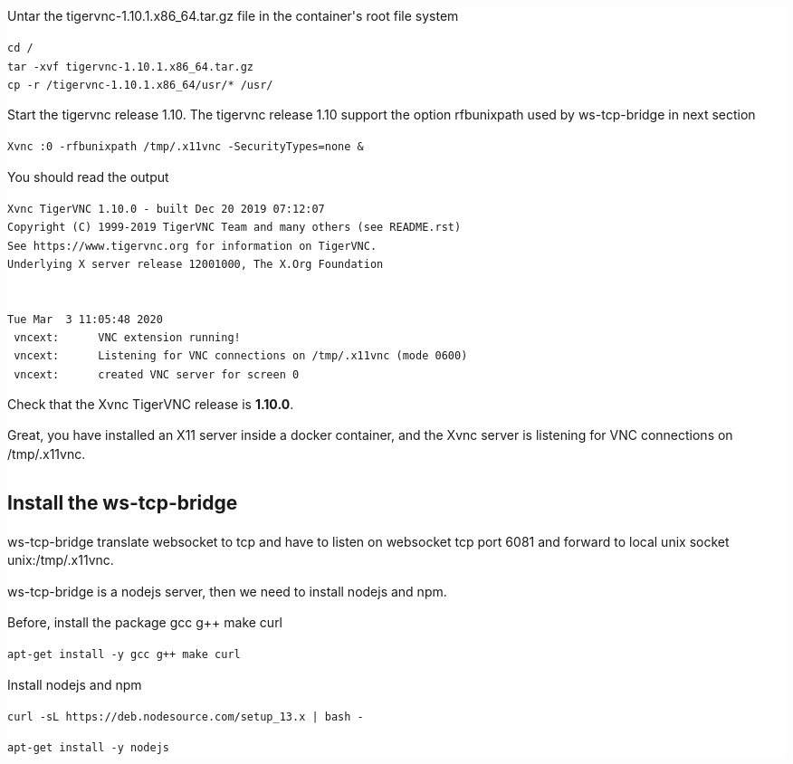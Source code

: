 Untar the tigervnc-1.10.1.x86_64.tar.gz file in the container's root file system 

```
cd /
tar -xvf tigervnc-1.10.1.x86_64.tar.gz
cp -r /tigervnc-1.10.1.x86_64/usr/* /usr/
```

Start the tigervnc release 1.10.
The tigervnc release 1.10 support the option rfbunixpath used by ws-tcp-bridge in next section

```
Xvnc :0 -rfbunixpath /tmp/.x11vnc -SecurityTypes=none &
```

You should read the output 

```
Xvnc TigerVNC 1.10.0 - built Dec 20 2019 07:12:07
Copyright (C) 1999-2019 TigerVNC Team and many others (see README.rst)
See https://www.tigervnc.org for information on TigerVNC.
Underlying X server release 12001000, The X.Org Foundation


Tue Mar  3 11:05:48 2020
 vncext:      VNC extension running!
 vncext:      Listening for VNC connections on /tmp/.x11vnc (mode 0600)
 vncext:      created VNC server for screen 0
```

Check that the Xvnc TigerVNC release is **1.10.0**. 

Great, you have installed an X11 server inside a docker container, and the Xvnc server is listening for VNC connections on /tmp/.x11vnc. 



## Install the ws-tcp-bridge 

ws-tcp-bridge translate websocket to tcp and have to listen on websocket tcp port 6081 and forward to local unix socket unix:/tmp/.x11vnc.

ws-tcp-bridge is a nodejs server, then we need to install nodejs and npm.


Before, install the package gcc g++ make curl 

```
apt-get install -y gcc g++ make curl 
```


Install nodejs and npm

```
curl -sL https://deb.nodesource.com/setup_13.x | bash -
```

```
apt-get install -y nodejs
```

